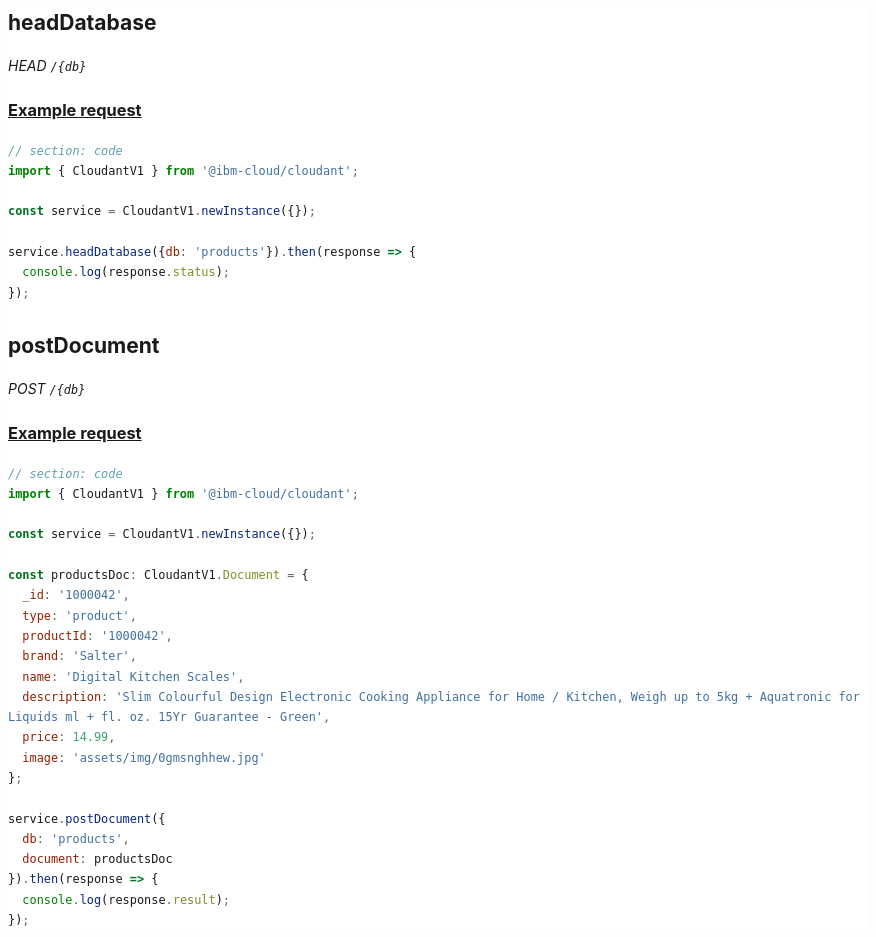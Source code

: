 ## headDatabase

_HEAD `/{db}`_

### [Example request](snippets/headDatabase/example_request.js)

[embedmd]:# (snippets/headDatabase/example_request.js)
```js
// section: code
import { CloudantV1 } from '@ibm-cloud/cloudant';

const service = CloudantV1.newInstance({});

service.headDatabase({db: 'products'}).then(response => {
  console.log(response.status);
});
```

## postDocument

_POST `/{db}`_

### [Example request](snippets/postDocument/example_request.js)

[embedmd]:# (snippets/postDocument/example_request.js)
```js
// section: code
import { CloudantV1 } from '@ibm-cloud/cloudant';

const service = CloudantV1.newInstance({});

const productsDoc: CloudantV1.Document = {
  _id: '1000042',
  type: 'product',
  productId: '1000042',
  brand: 'Salter',
  name: 'Digital Kitchen Scales',
  description: 'Slim Colourful Design Electronic Cooking Appliance for Home / Kitchen, Weigh up to 5kg + Aquatronic for Liquids ml + fl. oz. 15Yr Guarantee - Green',
  price: 14.99,
  image: 'assets/img/0gmsnghhew.jpg'
};

service.postDocument({
  db: 'products',
  document: productsDoc
}).then(response => {
  console.log(response.result);
});
```
